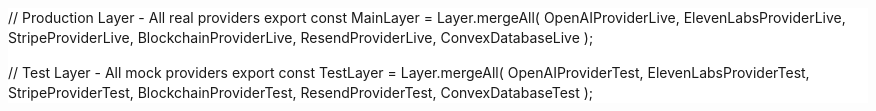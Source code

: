 // Production Layer - All real providers
export const MainLayer = Layer.mergeAll(
  OpenAIProviderLive,
  ElevenLabsProviderLive,
  StripeProviderLive,
  BlockchainProviderLive,
  ResendProviderLive,
  ConvexDatabaseLive
);

// Test Layer - All mock providers
export const TestLayer = Layer.mergeAll(
  OpenAIProviderTest,
  ElevenLabsProviderTest,
  StripeProviderTest,
  BlockchainProviderTest,
  ResendProviderTest,
  ConvexDatabaseTest
);
